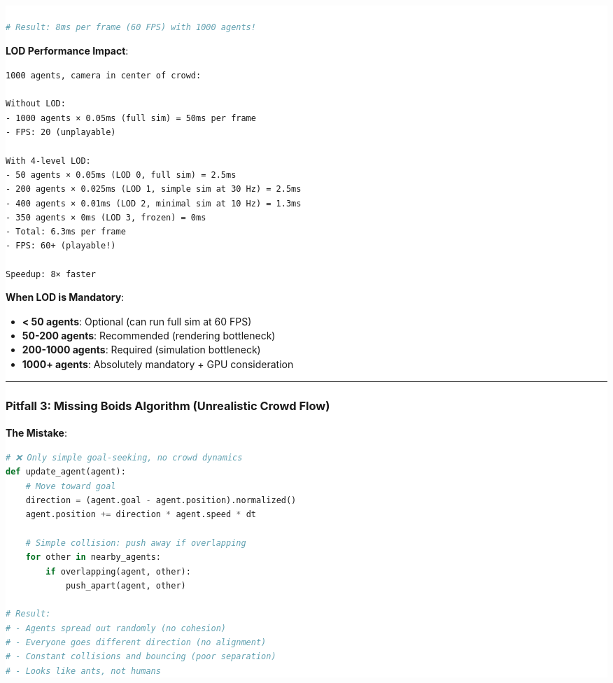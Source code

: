 ```python

# Result: 8ms per frame (60 FPS) with 1000 agents!
```

**LOD Performance Impact**:
```
1000 agents, camera in center of crowd:

Without LOD:
- 1000 agents × 0.05ms (full sim) = 50ms per frame
- FPS: 20 (unplayable)

With 4-level LOD:
- 50 agents × 0.05ms (LOD 0, full sim) = 2.5ms
- 200 agents × 0.025ms (LOD 1, simple sim at 30 Hz) = 2.5ms
- 400 agents × 0.01ms (LOD 2, minimal sim at 10 Hz) = 1.3ms
- 350 agents × 0ms (LOD 3, frozen) = 0ms
- Total: 6.3ms per frame
- FPS: 60+ (playable!)

Speedup: 8× faster
```

**When LOD is Mandatory**:
- **< 50 agents**: Optional (can run full sim at 60 FPS)
- **50-200 agents**: Recommended (rendering bottleneck)
- **200-1000 agents**: Required (simulation bottleneck)
- **1000+ agents**: Absolutely mandatory + GPU consideration

---

### Pitfall 3: Missing Boids Algorithm (Unrealistic Crowd Flow)

**The Mistake**:
```python
# ❌ Only simple goal-seeking, no crowd dynamics
def update_agent(agent):
    # Move toward goal
    direction = (agent.goal - agent.position).normalized()
    agent.position += direction * agent.speed * dt

    # Simple collision: push away if overlapping
    for other in nearby_agents:
        if overlapping(agent, other):
            push_apart(agent, other)

# Result:
# - Agents spread out randomly (no cohesion)
# - Everyone goes different direction (no alignment)
# - Constant collisions and bouncing (poor separation)
# - Looks like ants, not humans
```
